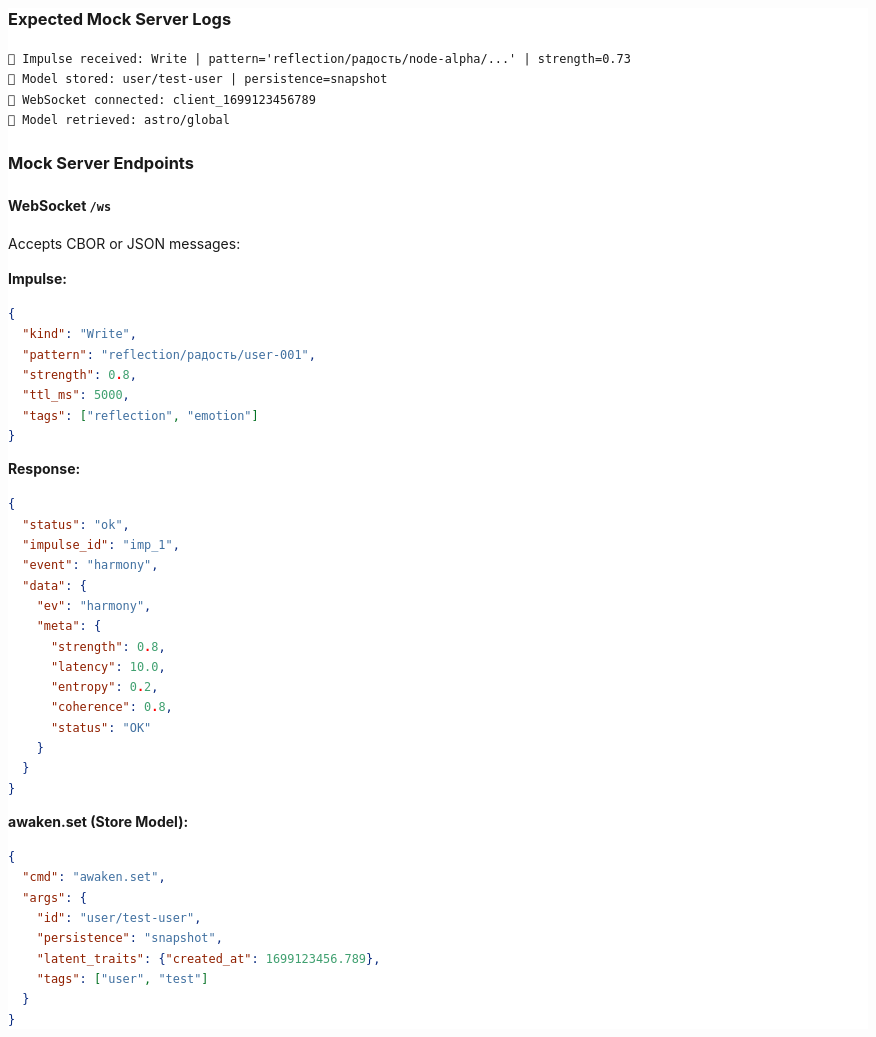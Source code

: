 ### Expected Mock Server Logs

```
📨 Impulse received: Write | pattern='reflection/радость/node-alpha/...' | strength=0.73
💾 Model stored: user/test-user | persistence=snapshot
🔗 WebSocket connected: client_1699123456789
📖 Model retrieved: astro/global
```

### Mock Server Endpoints

#### WebSocket `/ws`

Accepts CBOR or JSON messages:

**Impulse:**
```json
{
  "kind": "Write",
  "pattern": "reflection/радость/user-001",
  "strength": 0.8,
  "ttl_ms": 5000,
  "tags": ["reflection", "emotion"]
}
```

**Response:**
```json
{
  "status": "ok",
  "impulse_id": "imp_1",
  "event": "harmony",
  "data": {
    "ev": "harmony",
    "meta": {
      "strength": 0.8,
      "latency": 10.0,
      "entropy": 0.2,
      "coherence": 0.8,
      "status": "OK"
    }
  }
}
```

**awaken.set (Store Model):**
```json
{
  "cmd": "awaken.set",
  "args": {
    "id": "user/test-user",
    "persistence": "snapshot",
    "latent_traits": {"created_at": 1699123456.789},
    "tags": ["user", "test"]
  }
}
```
